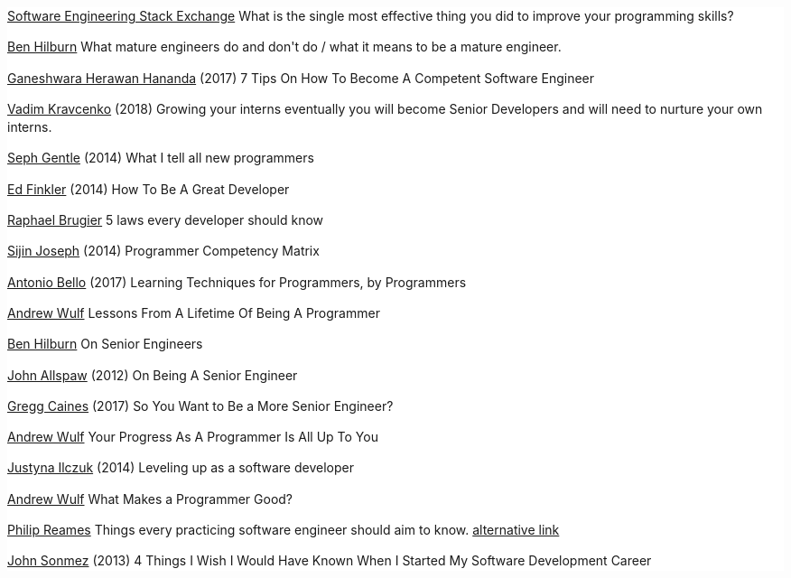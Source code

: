 [Software Engineering Stack Exchange](https://softwareengineering.stackexchange.com/questions/44177/what-is-the-single-most-effective-thing-you-did-to-improve-your-programming-skill)
What is the single most effective thing you did to improve your programming skills?

[Ben Hilburn](https://bhilburn.org/a-keystone-of-success/)
What mature engineers do and don't do / what it means to be a mature engineer.

[Ganeshwara Herawan Hananda](https://medium.com/@lolski/career-tips-for-young-software-engineers-21f7422ac95e)
(2017) 7 Tips On How To Become A Competent Software Engineer

[Vadim Kravcenko](http://vadimkravcenko.com/growing-your-interns)
(2018) Growing your interns
eventually you will become Senior Developers and will need to nurture your own interns.

[Seph Gentle](https://josephg.com/blog/what-i-tell-all-new-programmers/)
(2014) What I tell all new programmers

[Ed Finkler](https://the-pastry-box-project.net/ed-finkler/2014-january-6)
(2014) How To Be A Great Developer

[Raphael Brugier](http://blog.ippon.tech/5-laws-every-developer-should-know/)
5 laws every developer should know

[Sijin Joseph](http://sijinjoseph.com/programmer-competency-matrix/)
(2014) Programmer Competency Matrix

[Antonio Bello](https://www.raywenderlich.com/167015/learning-techniques-programmers)
(2017) Learning Techniques for Programmers, by Programmers

[Andrew Wulf](http://thecodist.com/article/lessons_from_a_lifetime_of_being_a_programmer)
Lessons From A Lifetime Of Being A Programmer

[Ben Hilburn](https://dev.to/bhilburn/on-senior-engineers)
On Senior Engineers

[John Allspaw](http://www.kitchensoap.com/2012/10/25/on-being-a-senior-engineer/)
(2012) On Being A Senior Engineer

[Gregg Caines](http://caines.ca/blog/2017/06/04/so-you-want-to-be-a-more-senior-engineer/)
(2017) So You Want to Be a More Senior Engineer?

[Andrew Wulf](http://thecodist.com/article/your_progress_as_a_programmer_is_all_up_to_you)
Your Progress As A Programmer Is All Up To You

[Justyna Ilczuk](http://tinystruggles.com/2014/05/13/leveling-up-as-a-software-developer.html)
(2014) Leveling up as a software developer

[Andrew Wulf](http://thecodist.com/article/what_makes_a_programmer_good)
What Makes a Programmer Good?

[Philip Reames](https://web.archive.org/web/20160731182553/http://www.philipreames.com/Blog/things-every-practicing-software-engineer-should-aim-to-know/)
Things every practicing software engineer should aim to know.
[alternative link](http://www.tuicool.com/articles/YvIvMj)

[John Sonmez](https://simpleprogrammer.com/2013/08/19/software-development-career/)
(2013) 4 Things I Wish I Would Have Known When I Started My Software Development Career

